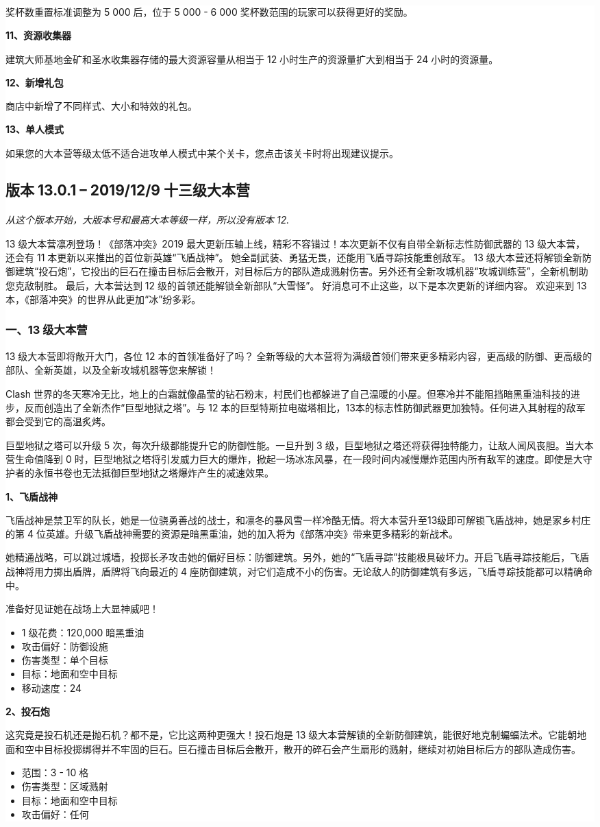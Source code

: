 奖杯数重置标准调整为 5 000 后，位于 5 000 - 6 000 奖杯数范围的玩家可以获得更好的奖励。

**11、资源收集器**

建筑大师基地金矿和圣水收集器存储的最大资源容量从相当于 12 小时生产的资源量扩大到相当于 24 小时的资源量。

**12、新增礼包**

商店中新增了不同样式、大小和特效的礼包。

**13、单人模式**

如果您的大本营等级太低不适合进攻单人模式中某个关卡，您点击该关卡时将出现建议提示。

## 版本 13.0.1 – 2019/12/9 十三级大本营

*从这个版本开始，大版本号和最高大本等级一样，所以没有版本 12.*

13 级大本营凛冽登场！《部落冲突》2019 最大更新压轴上线，精彩不容错过！本次更新不仅有自带全新标志性防御武器的 13 级大本营，还会有 11 本更新以来推出的首位新英雄“飞盾战神”。 她全副武装、勇猛无畏，还能用飞盾寻踪技能重创敌军。 13 级大本营还将解锁全新防御建筑“投石炮”，它投出的巨石在撞击目标后会散开，对目标后方的部队造成溅射伤害。另外还有全新攻城机器“攻城训练营”，全新机制助您克敌制胜。 最后，大本营达到 12 级的首领还能解锁全新部队“大雪怪”。 好消息可不止这些，以下是本次更新的详细内容。 欢迎来到 13 本，《部落冲突》的世界从此更加“冰”纷多彩。

<Pic src="/p/1378/update-20191209-1-hd.png" width="1440" height="591" alt="13 本来了" />

### 一、13 级大本营

13 级大本营即将敞开大门，各位 12 本的首领准备好了吗？ 全新等级的大本营将为满级首领们带来更多精彩内容，更高级的防御、更高级的部队、全新英雄，以及全新攻城机器等您来解锁！

Clash 世界的冬天寒冷无比，地上的白霜就像晶莹的钻石粉末，村民们也都躲进了自己温暖的小屋。但寒冷并不能阻挡暗黑重油科技的进步，反而创造出了全新杰作“巨型地狱之塔”。与 12 本的巨型特斯拉电磁塔相比，13本的标志性防御武器更加独特。任何进入其射程的敌军都会受到它的高温炙烤。

巨型地狱之塔可以升级 5 次，每次升级都能提升它的防御性能。一旦升到 3 级，巨型地狱之塔还将获得独特能力，让敌人闻风丧胆。当大本营生命值降到 0 时，巨型地狱之塔将引发威力巨大的爆炸，掀起一场冰冻风暴，在一段时间内减慢爆炸范围内所有敌军的速度。即使是大守护者的永恒书卷也无法抵御巨型地狱之塔爆炸产生的减速效果。

**1、飞盾战神**

飞盾战神是禁卫军的队长，她是一位骁勇善战的战士，和凛冬的暴风雪一样冷酷无情。将大本营升至13级即可解锁飞盾战神，她是家乡村庄的第 4 位英雄。升级飞盾战神需要的资源是暗黑重油，她的加入将为《部落冲突》带来更多精彩的新战术。

她精通战略，可以跳过城墙，投掷长矛攻击她的偏好目标：防御建筑。另外，她的“飞盾寻踪”技能极具破坏力。开启飞盾寻踪技能后，飞盾战神将用力掷出盾牌，盾牌将飞向最近的 4 座防御建筑，对它们造成不小的伤害。无论敌人的防御建筑有多远，飞盾寻踪技能都可以精确命中。

准备好见证她在战场上大显神威吧！

- 1 级花费：120,000 暗黑重油
- 攻击偏好：防御设施
- 伤害类型：单个目标
- 目标：地面和空中目标
- 移动速度：24

**2、投石炮**

这究竟是投石机还是抛石机？都不是，它比这两种更强大！投石炮是 13 级大本营解锁的全新防御建筑，能很好地克制蝙蝠法术。它能朝地面和空中目标投掷绑得并不牢固的巨石。巨石撞击目标后会散开，散开的碎石会产生扇形的溅射，继续对初始目标后方的部队造成伤害。

- 范围：3 - 10 格
- 伤害类型：区域溅射
- 目标：地面和空中目标
- 攻击偏好：任何
